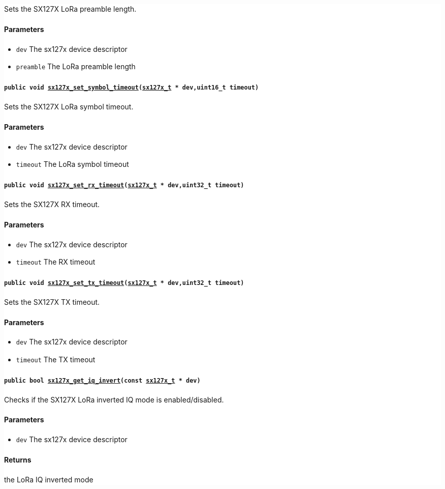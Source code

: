 Sets the SX127X LoRa preamble length.

#### Parameters
* `dev` The sx127x device descriptor 

* `preamble` The LoRa preamble length

#### `public void `[`sx127x_set_symbol_timeout`](#group__drivers__sx127x_1gab950ef661f08a3f935450a6912cc51bf)`(`[`sx127x_t`](./doc/starlight-docs/src/content/docs/apidoc/api-drivers_sx127x.md#structsx127x__t)` * dev,uint16_t timeout)` 

Sets the SX127X LoRa symbol timeout.

#### Parameters
* `dev` The sx127x device descriptor 

* `timeout` The LoRa symbol timeout

#### `public void `[`sx127x_set_rx_timeout`](#group__drivers__sx127x_1ga4901c8967c79dbb32ee7c033f429d889)`(`[`sx127x_t`](./doc/starlight-docs/src/content/docs/apidoc/api-drivers_sx127x.md#structsx127x__t)` * dev,uint32_t timeout)` 

Sets the SX127X RX timeout.

#### Parameters
* `dev` The sx127x device descriptor 

* `timeout` The RX timeout

#### `public void `[`sx127x_set_tx_timeout`](#group__drivers__sx127x_1gaf919fb59e3219177a54a5e11721c95b6)`(`[`sx127x_t`](./doc/starlight-docs/src/content/docs/apidoc/api-drivers_sx127x.md#structsx127x__t)` * dev,uint32_t timeout)` 

Sets the SX127X TX timeout.

#### Parameters
* `dev` The sx127x device descriptor 

* `timeout` The TX timeout

#### `public bool `[`sx127x_get_iq_invert`](#group__drivers__sx127x_1ga24116eaed95b1386e67454b2cca17165)`(const `[`sx127x_t`](./doc/starlight-docs/src/content/docs/apidoc/api-drivers_sx127x.md#structsx127x__t)` * dev)` 

Checks if the SX127X LoRa inverted IQ mode is enabled/disabled.

#### Parameters
* `dev` The sx127x device descriptor

#### Returns
the LoRa IQ inverted mode
